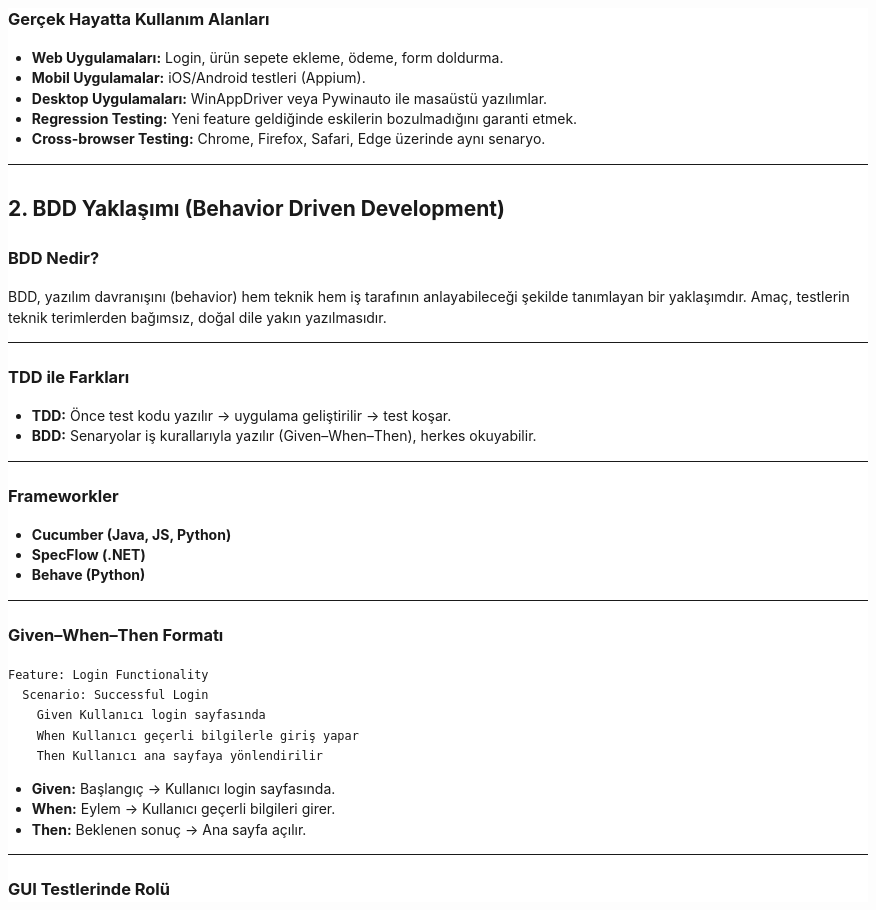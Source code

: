 
### Gerçek Hayatta Kullanım Alanları

* **Web Uygulamaları:** Login, ürün sepete ekleme, ödeme, form doldurma.
* **Mobil Uygulamalar:** iOS/Android testleri (Appium).
* **Desktop Uygulamaları:** WinAppDriver veya Pywinauto ile masaüstü yazılımlar.
* **Regression Testing:** Yeni feature geldiğinde eskilerin bozulmadığını garanti etmek.
* **Cross-browser Testing:** Chrome, Firefox, Safari, Edge üzerinde aynı senaryo.

---

## 2. BDD Yaklaşımı (Behavior Driven Development)

### BDD Nedir?

BDD, yazılım davranışını (behavior) hem teknik hem iş tarafının anlayabileceği şekilde tanımlayan bir yaklaşımdır.
Amaç, testlerin teknik terimlerden bağımsız, doğal dile yakın yazılmasıdır.

---

### TDD ile Farkları

* **TDD:** Önce test kodu yazılır → uygulama geliştirilir → test koşar.
* **BDD:** Senaryolar iş kurallarıyla yazılır (Given–When–Then), herkes okuyabilir.

---

### Frameworkler

* **Cucumber (Java, JS, Python)**
* **SpecFlow (.NET)**
* **Behave (Python)**

---

### Given–When–Then Formatı

```gherkin
Feature: Login Functionality
  Scenario: Successful Login
    Given Kullanıcı login sayfasında
    When Kullanıcı geçerli bilgilerle giriş yapar
    Then Kullanıcı ana sayfaya yönlendirilir
```

* **Given:** Başlangıç → Kullanıcı login sayfasında.
* **When:** Eylem → Kullanıcı geçerli bilgileri girer.
* **Then:** Beklenen sonuç → Ana sayfa açılır.

---

### GUI Testlerinde Rolü
